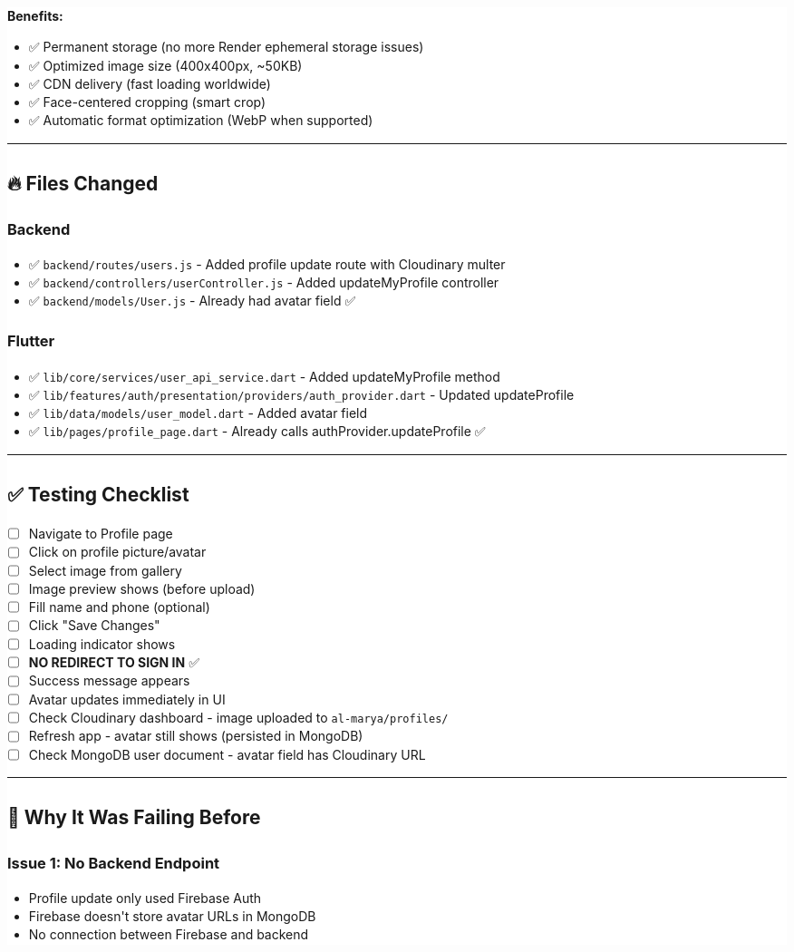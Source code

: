 ```javascript
```

**Benefits:**
- ✅ Permanent storage (no more Render ephemeral storage issues)
- ✅ Optimized image size (400x400px, ~50KB)
- ✅ CDN delivery (fast loading worldwide)
- ✅ Face-centered cropping (smart crop)
- ✅ Automatic format optimization (WebP when supported)

---

## 🔥 Files Changed

### Backend
- ✅ `backend/routes/users.js` - Added profile update route with Cloudinary multer
- ✅ `backend/controllers/userController.js` - Added updateMyProfile controller
- ✅ `backend/models/User.js` - Already had avatar field ✅

### Flutter
- ✅ `lib/core/services/user_api_service.dart` - Added updateMyProfile method
- ✅ `lib/features/auth/presentation/providers/auth_provider.dart` - Updated updateProfile
- ✅ `lib/data/models/user_model.dart` - Added avatar field
- ✅ `lib/pages/profile_page.dart` - Already calls authProvider.updateProfile ✅

---

## ✅ Testing Checklist

- [ ] Navigate to Profile page
- [ ] Click on profile picture/avatar
- [ ] Select image from gallery
- [ ] Image preview shows (before upload)
- [ ] Fill name and phone (optional)
- [ ] Click "Save Changes"
- [ ] Loading indicator shows
- [ ] **NO REDIRECT TO SIGN IN** ✅
- [ ] Success message appears
- [ ] Avatar updates immediately in UI
- [ ] Check Cloudinary dashboard - image uploaded to `al-marya/profiles/`
- [ ] Refresh app - avatar still shows (persisted in MongoDB)
- [ ] Check MongoDB user document - avatar field has Cloudinary URL

---

## 🐛 Why It Was Failing Before

### Issue 1: No Backend Endpoint
- Profile update only used Firebase Auth
- Firebase doesn't store avatar URLs in MongoDB
- No connection between Firebase and backend
